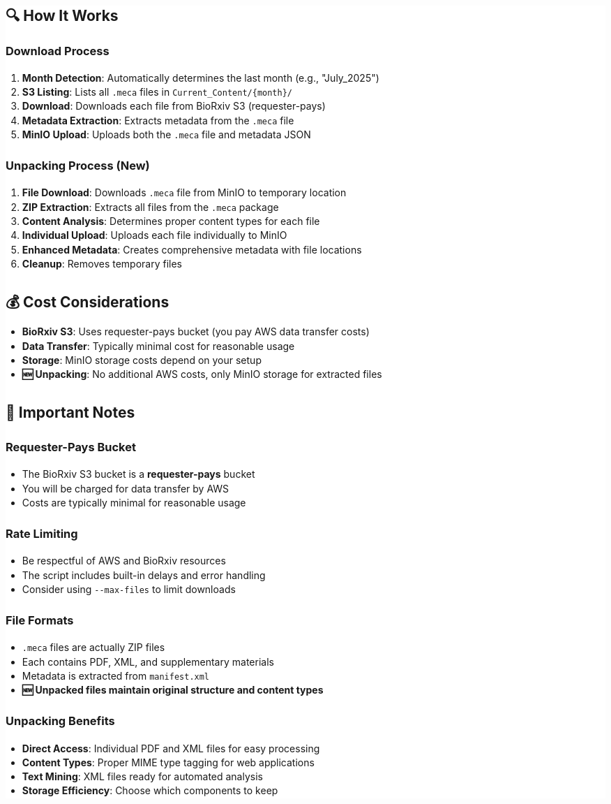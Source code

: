 ## 🔍 How It Works

### Download Process
1. **Month Detection**: Automatically determines the last month (e.g., "July_2025")
2. **S3 Listing**: Lists all `.meca` files in `Current_Content/{month}/`
3. **Download**: Downloads each file from BioRxiv S3 (requester-pays)
4. **Metadata Extraction**: Extracts metadata from the `.meca` file
5. **MinIO Upload**: Uploads both the `.meca` file and metadata JSON

### Unpacking Process (New)
1. **File Download**: Downloads `.meca` file from MinIO to temporary location
2. **ZIP Extraction**: Extracts all files from the `.meca` package
3. **Content Analysis**: Determines proper content types for each file
4. **Individual Upload**: Uploads each file individually to MinIO
5. **Enhanced Metadata**: Creates comprehensive metadata with file locations
6. **Cleanup**: Removes temporary files

## 💰 Cost Considerations

- **BioRxiv S3**: Uses requester-pays bucket (you pay AWS data transfer costs)
- **Data Transfer**: Typically minimal cost for reasonable usage
- **Storage**: MinIO storage costs depend on your setup
- **🆕 Unpacking**: No additional AWS costs, only MinIO storage for extracted files

## 🚨 Important Notes

### Requester-Pays Bucket
- The BioRxiv S3 bucket is a **requester-pays** bucket
- You will be charged for data transfer by AWS
- Costs are typically minimal for reasonable usage

### Rate Limiting
- Be respectful of AWS and BioRxiv resources
- The script includes built-in delays and error handling
- Consider using `--max-files` to limit downloads

### File Formats
- `.meca` files are actually ZIP files
- Each contains PDF, XML, and supplementary materials
- Metadata is extracted from `manifest.xml`
- **🆕 Unpacked files maintain original structure and content types**

### Unpacking Benefits
- **Direct Access**: Individual PDF and XML files for easy processing
- **Content Types**: Proper MIME type tagging for web applications
- **Text Mining**: XML files ready for automated analysis
- **Storage Efficiency**: Choose which components to keep
